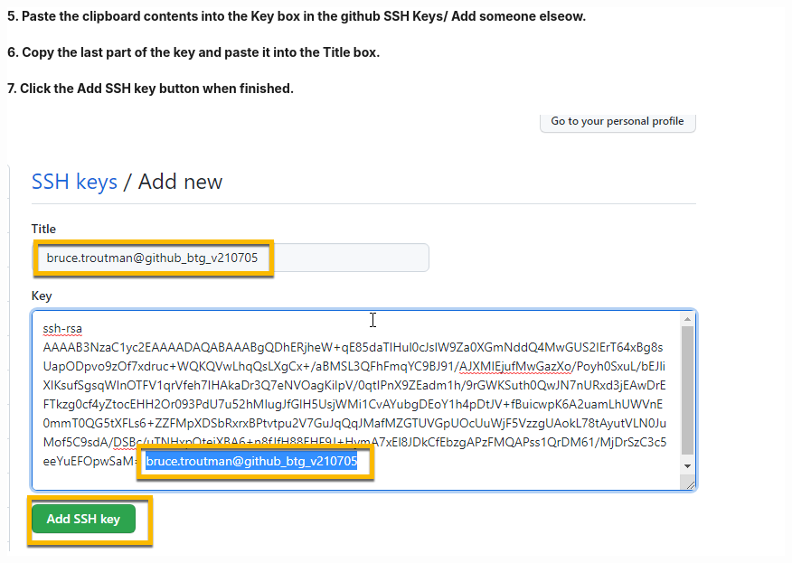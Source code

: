 
#### 5. Paste the clipboard contents into the Key box in the github SSH Keys/ Add someone elseow.

#### 6. Copy the last part of the key and paste it into the Title box.

#### 7. Click the Add SSH key button when finished.


![Add New ssh key-4](./images/fr0101-04_Add-New-ssh-key-4.png "Add New ssh key-4")
